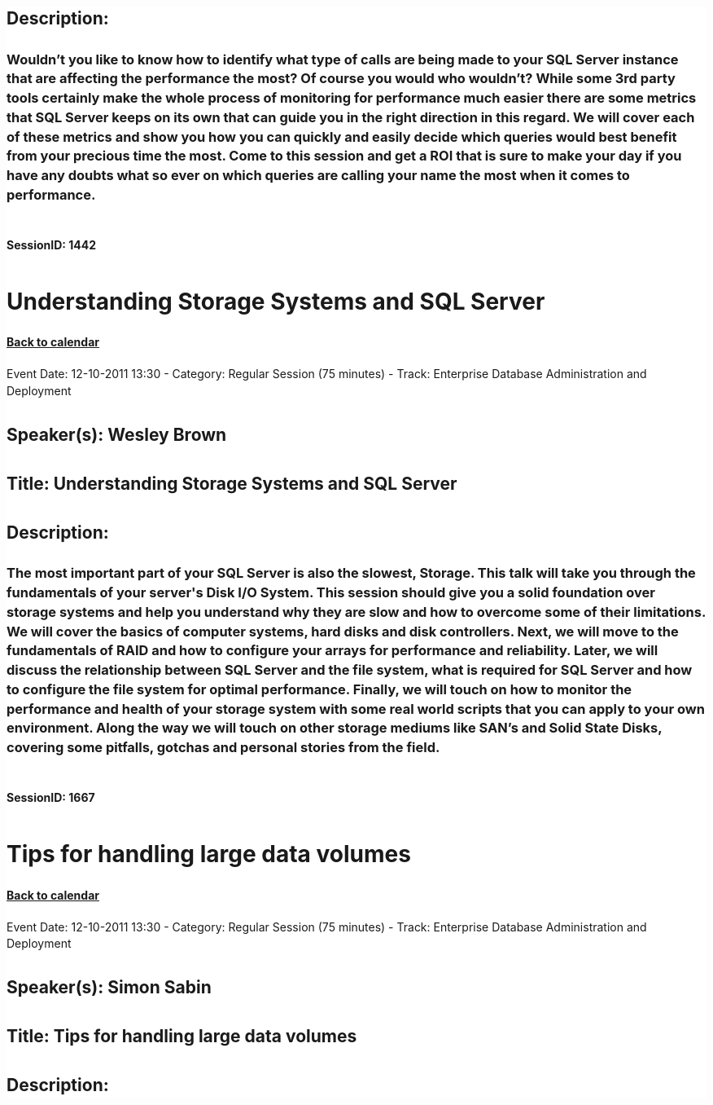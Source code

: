 ## Description:
### Wouldn’t you like to know how to identify what type of calls are being made to your SQL Server instance that are affecting the performance the most?  Of course you would who wouldn’t? While some 3rd party tools certainly make the whole process of monitoring for performance much easier there are some metrics that SQL Server keeps on its own that can guide you in the right direction in this regard.  We will cover each of these metrics and show you how you can quickly and easily decide which queries would best benefit from your precious time the most.  Come to this session and get a ROI that is sure to make your day if you have any doubts what so ever on which queries are calling your name the most when it comes to performance.
# 
#### SessionID: 1442
# Understanding Storage Systems and SQL Server
#### [Back to calendar](#id-5)
Event Date: 12-10-2011 13:30 - Category: Regular Session (75 minutes) - Track: Enterprise Database Administration and Deployment
## Speaker(s): Wesley Brown
## Title: Understanding Storage Systems and SQL Server
## Description:
### The most important part of your SQL Server is also the slowest, Storage. This talk will take you through the fundamentals of your server's Disk I/O System. This session should give you a solid foundation over storage systems and help you understand why they are slow and how to overcome some of their limitations. We will cover the basics of computer systems, hard disks and disk controllers. Next, we will move to the fundamentals of RAID and how to configure your arrays for performance and reliability. Later, we will discuss the relationship between SQL Server and the file system, what is required for SQL Server and how to configure the file system for optimal performance. Finally, we will touch on how to monitor the performance and health of your storage system with some real world scripts that you can apply to your own environment. Along the way we will touch on other storage mediums like SAN’s and Solid State Disks, covering some pitfalls, gotchas and personal stories from the field.
# 
#### SessionID: 1667
# Tips for handling large data volumes
#### [Back to calendar](#id-5)
Event Date: 12-10-2011 13:30 - Category: Regular Session (75 minutes) - Track: Enterprise Database Administration and Deployment
## Speaker(s): Simon Sabin
## Title: Tips for handling large data volumes
## Description: